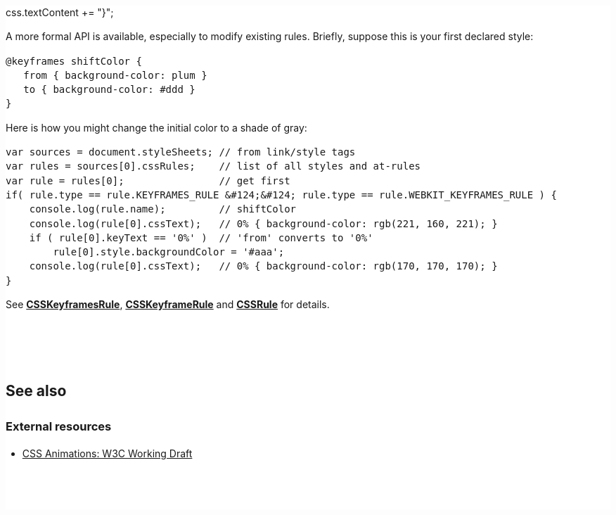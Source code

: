 css.textContent += "}";
</pre>
<p>A more formal API is available, especially to modify existing rules.
Briefly, suppose this is your first declared style:
</p>
<pre>@keyframes shiftColor {
   from { background-color: plum }
   to { background-color: #ddd }
}
</pre>
<p>Here is how you might change the initial color to a shade of gray:
</p>
<pre>var sources = document.styleSheets; // from link/style tags
var rules = sources[0].cssRules;    // list of all styles and at-rules
var rule = rules[0];                // get first
if( rule.type == rule.KEYFRAMES_RULE &amp;#124;&amp;#124; rule.type == rule.WEBKIT_KEYFRAMES_RULE ) {
    console.log(rule.name);         // shiftColor
    console.log(rule[0].cssText);   // 0% { background-color: rgb(221, 160, 221); }
    if ( rule[0].keyText == '0%' )  // 'from' converts to '0%'
        rule[0].style.backgroundColor = '#aaa';
    console.log(rule[0].cssText);   // 0% { background-color: rgb(170, 170, 170); }
}
</pre>
<p>See <a href="/wiki/css/cssom/CSSKeyframesRule" title="css/cssom/CSSKeyframesRule"><b>CSSKeyframesRule</b></a>, 
<a href="/wiki/css/cssom/CSSKeyframeRule" title="css/cssom/CSSKeyframeRule"><b>CSSKeyframeRule</b></a> and
<a href="/wiki/css/cssom/CSSRule" title="css/cssom/CSSRule"><b>CSSRule</b></a> for details.
</p><p><br />
</p><p><br />
</p>
<h2><span class="mw-headline" id="See_also">See also</span></h2>
<h3><span class="mw-headline" id="External_resources">External resources</span></h3>
<ul><li> <a rel="nofollow" class="external text" href="http://www.w3.org/TR/css3-animations/">CSS Animations: W3C Working Draft</a></li></ul>
<div class="attribution">
<p><br />
</p><p><br />
</p>
</div>







